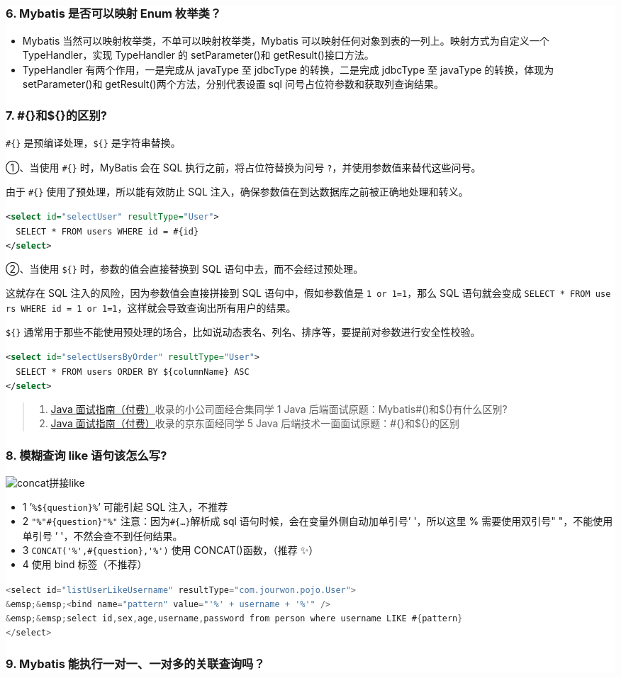 ### 6. Mybatis 是否可以映射 Enum 枚举类？

- Mybatis 当然可以映射枚举类，不单可以映射枚举类，Mybatis 可以映射任何对象到表的一列上。映射方式为自定义一个 TypeHandler，实现 TypeHandler 的 setParameter()和 getResult()接口方法。
- TypeHandler 有两个作用，一是完成从 javaType 至 jdbcType 的转换，二是完成 jdbcType 至 javaType 的转换，体现为 setParameter()和 getResult()两个方法，分别代表设置 sql 问号占位符参数和获取列查询结果。

### 7. #{}和${}的区别?

`#{}` 是预编译处理，`${}` 是字符串替换。

①、当使用 `#{}` 时，MyBatis 会在 SQL 执行之前，将占位符替换为问号 `?`，并使用参数值来替代这些问号。

由于 `#{}` 使用了预处理，所以能有效防止 SQL 注入，确保参数值在到达数据库之前被正确地处理和转义。

```xml
<select id="selectUser" resultType="User">
  SELECT * FROM users WHERE id = #{id}
</select>
```

②、当使用 `${}` 时，参数的值会直接替换到 SQL 语句中去，而不会经过预处理。

这就存在 SQL 注入的风险，因为参数值会直接拼接到 SQL 语句中，假如参数值是 `1 or 1=1`，那么 SQL 语句就会变成 `SELECT * FROM users WHERE id = 1 or 1=1`，这样就会导致查询出所有用户的结果。

`${}` 通常用于那些不能使用预处理的场合，比如说动态表名、列名、排序等，要提前对参数进行安全性校验。

```xml
<select id="selectUsersByOrder" resultType="User">
  SELECT * FROM users ORDER BY ${columnName} ASC
</select>
```

> 1. [Java 面试指南（付费）](https://javabetter.cn/zhishixingqiu/mianshi.html)收录的小公司面经合集同学 1 Java 后端面试原题：Mybatis#()和$()有什么区别?
> 2. [Java 面试指南（付费）](https://javabetter.cn/zhishixingqiu/mianshi.html)收录的京东面经同学 5 Java 后端技术一面面试原题：#{}和${}的区别 

### 8. 模糊查询 like 语句该怎么写?

![concat拼接like](https://cdn.tobebetterjavaer.com/tobebetterjavaer/images/sidebar/sanfene/mybatis-e5dde8ba-7808-410b-986a-2fc15ba55e21.png)

- 1 ’`%${question}%`’ 可能引起 SQL 注入，不推荐
- 2 `"%"#{question}"%"` 注意：因为`#{…}`解析成 sql 语句时候，会在变量外侧自动加单引号’ '，所以这里 % 需要使用双引号" "，不能使用单引号 ’ '，不然会查不到任何结果。
- 3 `CONCAT('%',#{question},'%')` 使用 CONCAT()函数，（推荐 ✨）
- 4 使用 bind 标签（不推荐）

```java
<select id="listUserLikeUsername" resultType="com.jourwon.pojo.User">
&emsp;&emsp;<bind name="pattern" value="'%' + username + '%'" />
&emsp;&emsp;select id,sex,age,username,password from person where username LIKE #{pattern}
</select>
```

### 9. Mybatis 能执行一对一、一对多的关联查询吗？

